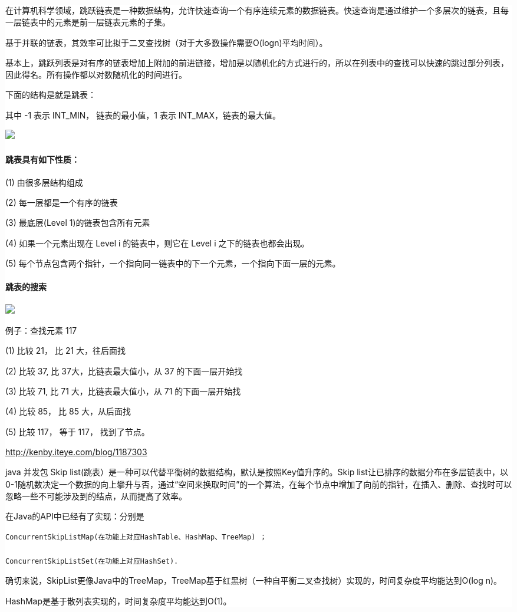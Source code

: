 在计算机科学领域，跳跃链表是一种数据结构，允许快速查询一个有序连续元素的数据链表。快速查询是通过维护一个多层次的链表，且每一层链表中的元素是前一层链表元素的子集。

基于并联的链表，其效率可比拟于二叉查找树（对于大多数操作需要O(logn)平均时间）。

基本上，跳跃列表是对有序的链表增加上附加的前进链接，增加是以随机化的方式进行的，所以在列表中的查找可以快速的跳过部分列表，因此得名。所有操作都以对数随机化的时间进行。


下面的结构是就是跳表：

 其中 -1 表示 INT_MIN， 链表的最小值，1 表示 INT_MAX，链表的最大值。

 ![](http://dl.iteye.com/upload/attachment/565664/f4c149bd-d8ea-39ff-813f-93d809c90966.jpg)
 
#### 跳表具有如下性质：

(1) 由很多层结构组成

(2) 每一层都是一个有序的链表

(3) 最底层(Level 1)的链表包含所有元素

(4) 如果一个元素出现在 Level i 的链表中，则它在 Level i 之下的链表也都会出现。

(5) 每个节点包含两个指针，一个指向同一链表中的下一个元素，一个指向下面一层的元素。

 

#### 跳表的搜索

![](http://dl.iteye.com/upload/attachment/565682/ec9fd643-f85c-3072-8634-60cfc88ab334.jpg)


例子：查找元素 117

(1) 比较 21， 比 21 大，往后面找

(2) 比较 37,   比 37大，比链表最大值小，从 37 的下面一层开始找

(3) 比较 71,  比 71 大，比链表最大值小，从 71 的下面一层开始找

(4) 比较 85， 比 85 大，从后面找

(5) 比较 117， 等于 117， 找到了节点。


<http://kenby.iteye.com/blog/1187303>

java 并发包
Skip list(跳表）是一种可以代替平衡树的数据结构，默认是按照Key值升序的。Skip list让已排序的数据分布在多层链表中，以0-1随机数决定一个数据的向上攀升与否，通过“空间来换取时间”的一个算法，在每个节点中增加了向前的指针，在插入、删除、查找时可以忽略一些不可能涉及到的结点，从而提高了效率。

在Java的API中已经有了实现：分别是

```
ConcurrentSkipListMap(在功能上对应HashTable、HashMap、TreeMap) ；

ConcurrentSkipListSet(在功能上对应HashSet). 
```

确切来说，SkipList更像Java中的TreeMap，TreeMap基于红黑树（一种自平衡二叉查找树）实现的，时间复杂度平均能达到O(log n)。

HashMap是基于散列表实现的，时间复杂度平均能达到O(1)。
